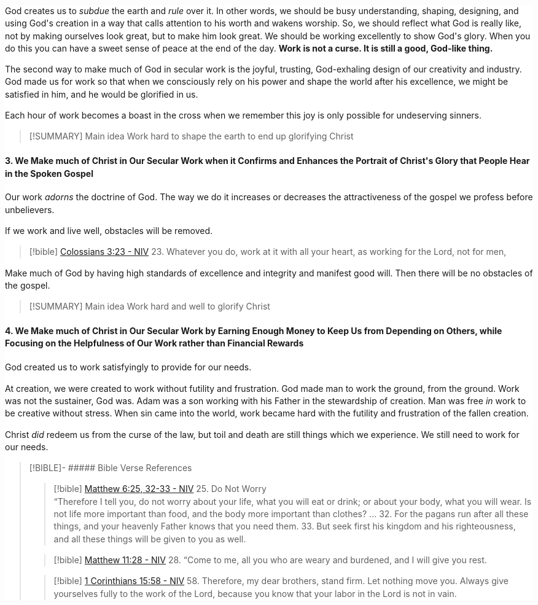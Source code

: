 God creates us to *subdue* the earth and *rule* over it. In other words, we should be busy understanding, shaping, designing, and using God's creation in a way that calls attention to his worth and wakens worship. So, we should reflect what God is really like, not by making ourselves look great, but to make him look great. We should be working excellently to show God's glory. When you do this you can have a sweet sense of peace at the end of the day. **Work is not a curse. It is still a good, God-like thing.**

The second way to make much of God in secular work is the joyful, trusting, God-exhaling design of our creativity and industry. God made us for work so that when we consciously rely on his power and shape the world after his excellence, we might be satisfied in him, and he would be glorified in us.

Each hour of work becomes a boast in the cross when we remember this joy is only possible for undeserving sinners.

> [!SUMMARY] Main idea
> Work hard to shape the earth to end up glorifying Christ

#### 3. We Make much of Christ in Our Secular Work when it Confirms and Enhances the Portrait of Christ's Glory that People Hear in the Spoken Gospel
Our work *adorns* the doctrine of God. The way we do it increases or decreases the attractiveness of the gospel we profess before unbelievers.

If we work and live well, obstacles will be removed.

> [!bible] [Colossians 3:23 - NIV](https://bolls.life/NIV/51/3/)
> 23. Whatever you do, work at it with all your heart, as working for the Lord, not for men,

Make much of God by having high standards of excellence and integrity and manifest good will. Then there will be no obstacles of the gospel.

> [!SUMMARY] Main idea
> Work hard and well to glorify Christ

#### 4. We Make much of Christ in Our Secular Work by Earning Enough Money to Keep Us from Depending on Others, while Focusing on the Helpfulness of Our Work rather than Financial Rewards
God created us to work satisfyingly to provide for our needs.

At creation, we were created to work without futility and frustration. God made man to work the ground, from the ground. Work was not the sustainer, God was. Adam was a son working with his Father in the stewardship of creation. Man was free *in* work to be creative without stress. When sin came into the world, work became hard with the futility and frustration of the fallen creation.

Christ *did* redeem us from the curse of the law, but toil and death are still things which we experience. We still need to work for our needs. 

> [!BIBLE]- ##### Bible Verse References
> > [!bible] [Matthew 6:25, 32-33 - NIV](https://bolls.life/NIV/40/6/)
> > 25. Do Not Worry<br/>“Therefore I tell you, do not worry about your life, what you will eat or drink; or about your body, what you will wear. Is not life more important than food, and the body more important than clothes? ...
> > 32. For the pagans run after all these things, and your heavenly Father knows that you need them.
> > 33. But seek first his kingdom and his righteousness, and all these things will be given to you as well.
> 
> > [!bible] [Matthew 11:28 - NIV](https://bolls.life/NIV/40/11/)
> > 28. “Come to me, all you who are weary and burdened, and I will give you rest.
> 
> > [!bible] [1 Corinthians 15:58 - NIV](https://bolls.life/NIV/46/15/)
> > 58. Therefore, my dear brothers, stand firm. Let nothing move you. Always give yourselves fully to the work of the Lord, because you know that your labor in the Lord is not in vain.
